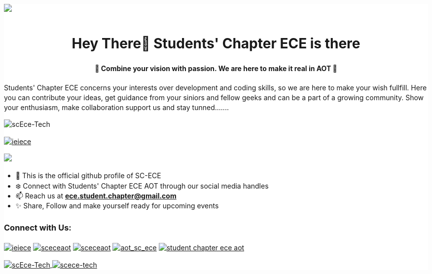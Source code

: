 <img width="100%" src="https://preview.redd.it/bvohapx1lwi61.png?width=910&format=png&auto=webp&s=aed2f439d5bde5c69277eb25a02162dc8df8af4a">
<h1 align="center">Hey There👋 Students' Chapter ECE is there</h1>
<h4 align="center">🔖 Combine your vision with passion. We are here to make it real in AOT 🔖</h3>
<p>Students' Chapter ECE concerns your interests over development and coding skills, so we are here to make your wish fullfill. Here you can contribute your ideas, get guidance from your siniors and fellow geeks and can be a part of a growing community. Show your enthusiasm, make collaboration support us and stay tunned.......  </p>

<p align="left"> <img src="https://img.shields.io/github/followers/scEce-Tech?style=social" alt="scEce-Tech" /> </p>
<p align="left"> <a href="https://twitter.com/ieiece" target="blank"><img src="https://img.shields.io/twitter/follow/ieiece?logo=twitter&style=for-the-badge" alt="ieiece" /></a> </p>
<p align="left"> <img src="https://img.shields.io/youtube/channel/subscribers/UCi2UTCTQnxo5XXkG5w8OUNQ?style=social" /> </p>

- 🤖 This is the official github profile of SC-ECE
- ❄️ Connect with Students' Chapter ECE AOT through our social media handles
- 📫 Reach us at **ece.student.chapter@gmail.com**
- ✨ Share, Follow and make yourself ready for upcoming events


<h3 align="left">Connect with Us:</h3>
<p align="left">
<a href="https://twitter.com/ieiece" target="blank"><img align="center" src="https://raw.githubusercontent.com/rahuldkjain/github-profile-readme-generator/master/src/images/icons/Social/twitter.svg" alt="ieiece" height="30" width="40" /></a>
<a href="https://linkedin.com/in/sceceaot" target="blank"><img align="center" src="https://raw.githubusercontent.com/rahuldkjain/github-profile-readme-generator/master/src/images/icons/Social/linked-in-alt.svg" alt="sceceaot" height="30" width="40" /></a>
<a href="https://fb.com/sceceaot" target="blank"><img align="center" src="https://raw.githubusercontent.com/rahuldkjain/github-profile-readme-generator/master/src/images/icons/Social/facebook.svg" alt="sceceaot" height="30" width="40" /></a>
<a href="https://instagram.com/aot_sc_ece" target="blank"><img align="center" src="https://raw.githubusercontent.com/rahuldkjain/github-profile-readme-generator/master/src/images/icons/Social/instagram.svg" alt="aot_sc_ece" height="30" width="40" /></a>
<a href="https://www.youtube.com/c/student chapter ece aot" target="blank"><img align="center" src="https://raw.githubusercontent.com/rahuldkjain/github-profile-readme-generator/master/src/images/icons/Social/youtube.svg" alt="student chapter ece aot" height="30" width="40" /></a>
</p>
<a href="https://github.com/anuraghazra/github-readme-stats">
  <img align="center" src="https://github-readme-streak-stats.herokuapp.com/?user=swastik-bose007&" alt="scEce-Tech" />
</a>
<a href="https://github.com/anuraghazra/github-readme-stats">
  <img align="center" src="https://github-readme-stats.vercel.app/api?username=scece-tech&show_icons=true&locale=en" alt="scece-tech" />
</a>
